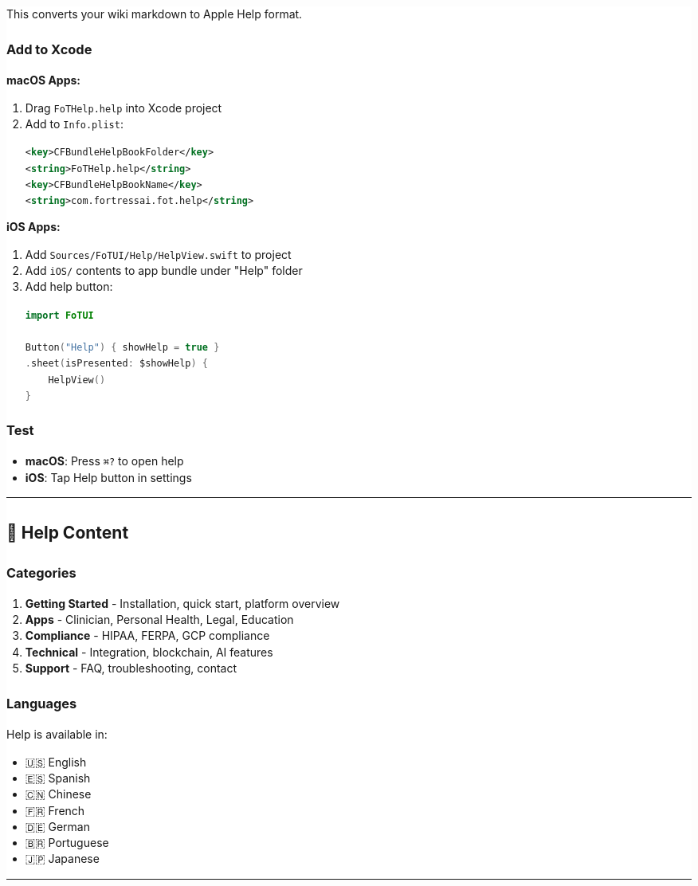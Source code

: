 This converts your wiki markdown to Apple Help format.

### Add to Xcode

**macOS Apps:**
1. Drag `FoTHelp.help` into Xcode project
2. Add to `Info.plist`:
   ```xml
   <key>CFBundleHelpBookFolder</key>
   <string>FoTHelp.help</string>
   <key>CFBundleHelpBookName</key>
   <string>com.fortressai.fot.help</string>
   ```

**iOS Apps:**
1. Add `Sources/FoTUI/Help/HelpView.swift` to project
2. Add `iOS/` contents to app bundle under "Help" folder
3. Add help button:
   ```swift
   import FoTUI
   
   Button("Help") { showHelp = true }
   .sheet(isPresented: $showHelp) {
       HelpView()
   }
   ```

### Test

- **macOS**: Press `⌘?` to open help
- **iOS**: Tap Help button in settings

---

## 📖 Help Content

### Categories

1. **Getting Started** - Installation, quick start, platform overview
2. **Apps** - Clinician, Personal Health, Legal, Education
3. **Compliance** - HIPAA, FERPA, GCP compliance
4. **Technical** - Integration, blockchain, AI features
5. **Support** - FAQ, troubleshooting, contact

### Languages

Help is available in:
- 🇺🇸 English
- 🇪🇸 Spanish
- 🇨🇳 Chinese
- 🇫🇷 French
- 🇩🇪 German
- 🇧🇷 Portuguese
- 🇯🇵 Japanese

---